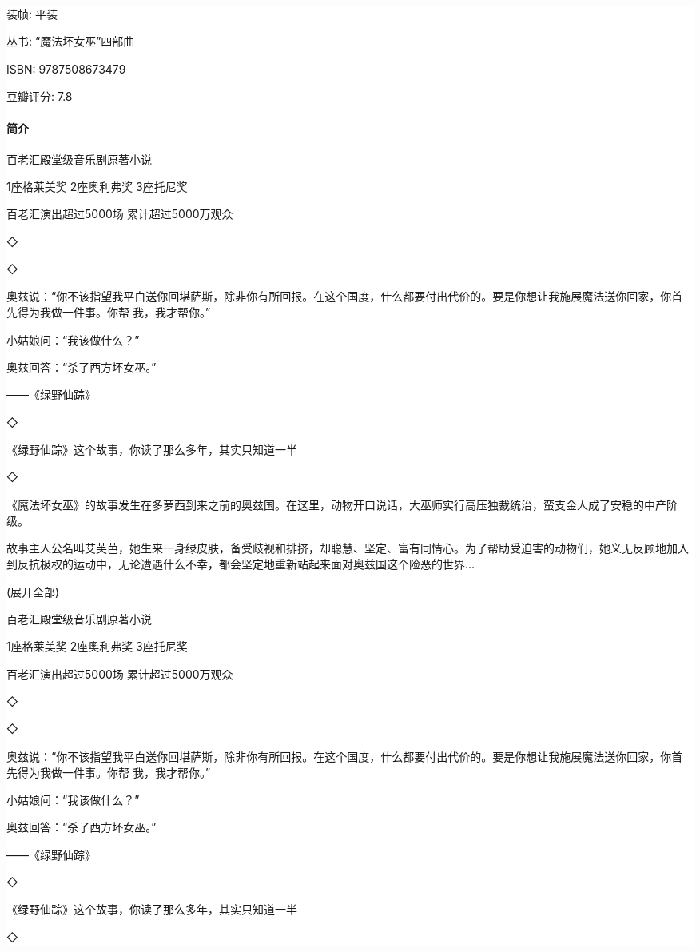 装帧: 平装 

丛书: “魔法坏女巫”四部曲 

ISBN: 9787508673479

豆瓣评分: 7.8

#### 简介

百老汇殿堂级音乐剧原著小说

1座格莱美奖 2座奥利弗奖 3座托尼奖

百老汇演出超过5000场 累计超过5000万观众

◇

◇

奥兹说：“你不该指望我平白送你回堪萨斯，除非你有所回报。在这个国度，什么都要付出代价的。要是你想让我施展魔法送你回家，你首先得为我做一件事。你帮 我，我才帮你。”

小姑娘问：“我该做什么？”

奥兹回答：“杀了西方坏女巫。”

——《绿野仙踪》

◇

《绿野仙踪》这个故事，你读了那么多年，其实只知道一半

◇

《魔法坏女巫》的故事发生在多萝西到来之前的奥兹国。在这里，动物开口说话，大巫师实行高压独裁统治，蛮支金人成了安稳的中产阶级。

故事主人公名叫艾芙芭，她生来一身绿皮肤，备受歧视和排挤，却聪慧、坚定、富有同情心。为了帮助受迫害的动物们，她义无反顾地加入到反抗极权的运动中，无论遭遇什么不幸，都会坚定地重新站起来面对奥兹国这个险恶的世界...

(展开全部)

百老汇殿堂级音乐剧原著小说

1座格莱美奖 2座奥利弗奖 3座托尼奖

百老汇演出超过5000场 累计超过5000万观众

◇

◇

奥兹说：“你不该指望我平白送你回堪萨斯，除非你有所回报。在这个国度，什么都要付出代价的。要是你想让我施展魔法送你回家，你首先得为我做一件事。你帮 我，我才帮你。”

小姑娘问：“我该做什么？”

奥兹回答：“杀了西方坏女巫。”

——《绿野仙踪》

◇

《绿野仙踪》这个故事，你读了那么多年，其实只知道一半

◇
